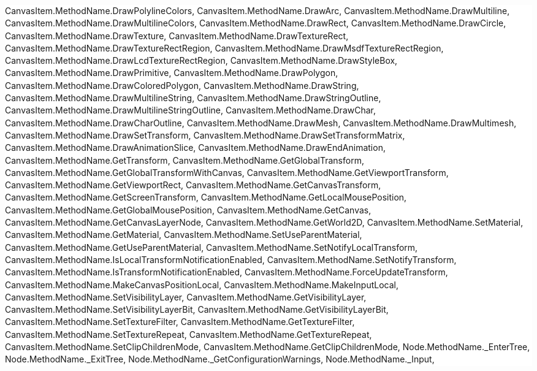 CanvasItem.MethodName.DrawPolylineColors, 
CanvasItem.MethodName.DrawArc, 
CanvasItem.MethodName.DrawMultiline, 
CanvasItem.MethodName.DrawMultilineColors, 
CanvasItem.MethodName.DrawRect, 
CanvasItem.MethodName.DrawCircle, 
CanvasItem.MethodName.DrawTexture, 
CanvasItem.MethodName.DrawTextureRect, 
CanvasItem.MethodName.DrawTextureRectRegion, 
CanvasItem.MethodName.DrawMsdfTextureRectRegion, 
CanvasItem.MethodName.DrawLcdTextureRectRegion, 
CanvasItem.MethodName.DrawStyleBox, 
CanvasItem.MethodName.DrawPrimitive, 
CanvasItem.MethodName.DrawPolygon, 
CanvasItem.MethodName.DrawColoredPolygon, 
CanvasItem.MethodName.DrawString, 
CanvasItem.MethodName.DrawMultilineString, 
CanvasItem.MethodName.DrawStringOutline, 
CanvasItem.MethodName.DrawMultilineStringOutline, 
CanvasItem.MethodName.DrawChar, 
CanvasItem.MethodName.DrawCharOutline, 
CanvasItem.MethodName.DrawMesh, 
CanvasItem.MethodName.DrawMultimesh, 
CanvasItem.MethodName.DrawSetTransform, 
CanvasItem.MethodName.DrawSetTransformMatrix, 
CanvasItem.MethodName.DrawAnimationSlice, 
CanvasItem.MethodName.DrawEndAnimation, 
CanvasItem.MethodName.GetTransform, 
CanvasItem.MethodName.GetGlobalTransform, 
CanvasItem.MethodName.GetGlobalTransformWithCanvas, 
CanvasItem.MethodName.GetViewportTransform, 
CanvasItem.MethodName.GetViewportRect, 
CanvasItem.MethodName.GetCanvasTransform, 
CanvasItem.MethodName.GetScreenTransform, 
CanvasItem.MethodName.GetLocalMousePosition, 
CanvasItem.MethodName.GetGlobalMousePosition, 
CanvasItem.MethodName.GetCanvas, 
CanvasItem.MethodName.GetCanvasLayerNode, 
CanvasItem.MethodName.GetWorld2D, 
CanvasItem.MethodName.SetMaterial, 
CanvasItem.MethodName.GetMaterial, 
CanvasItem.MethodName.SetUseParentMaterial, 
CanvasItem.MethodName.GetUseParentMaterial, 
CanvasItem.MethodName.SetNotifyLocalTransform, 
CanvasItem.MethodName.IsLocalTransformNotificationEnabled, 
CanvasItem.MethodName.SetNotifyTransform, 
CanvasItem.MethodName.IsTransformNotificationEnabled, 
CanvasItem.MethodName.ForceUpdateTransform, 
CanvasItem.MethodName.MakeCanvasPositionLocal, 
CanvasItem.MethodName.MakeInputLocal, 
CanvasItem.MethodName.SetVisibilityLayer, 
CanvasItem.MethodName.GetVisibilityLayer, 
CanvasItem.MethodName.SetVisibilityLayerBit, 
CanvasItem.MethodName.GetVisibilityLayerBit, 
CanvasItem.MethodName.SetTextureFilter, 
CanvasItem.MethodName.GetTextureFilter, 
CanvasItem.MethodName.SetTextureRepeat, 
CanvasItem.MethodName.GetTextureRepeat, 
CanvasItem.MethodName.SetClipChildrenMode, 
CanvasItem.MethodName.GetClipChildrenMode, 
Node.MethodName.\_EnterTree, 
Node.MethodName.\_ExitTree, 
Node.MethodName.\_GetConfigurationWarnings, 
Node.MethodName.\_Input, 